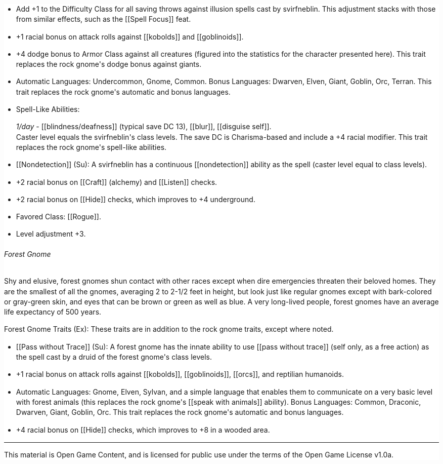- Add +1 to the Difficulty Class for all saving throws against illusion spells cast by svirfneblin. This adjustment stacks with those from similar effects, such as the [[Spell Focus]] feat.
    
- +1 racial bonus on attack rolls against [[kobolds]] and [[goblinoids]].
    
- +4 dodge bonus to Armor Class against all creatures (figured into the statistics for the character presented here). This trait replaces the rock gnome's dodge bonus against giants.
    
- Automatic Languages: Undercommon, Gnome, Common. Bonus Languages: Dwarven, Elven, Giant, Goblin, Orc, Terran. This trait replaces the rock gnome's automatic and bonus languages.
    
- Spell-Like Abilities:  
    
    _1/day_ - [[blindness/deafness]] (typical save DC 13), [[blur]], [[disguise self]].  
    Caster level equals the svirfneblin's class levels. The save DC is Charisma-based and include a +4 racial modifier. This trait replaces the rock gnome's spell-like abilities.
    
- [[Nondetection]] (Su): A svirfneblin has a continuous [[nondetection]] ability as the spell (caster level equal to class levels).
    
- +2 racial bonus on [[Craft]] (alchemy) and [[Listen]] checks.
    
- +2 racial bonus on [[Hide]] checks, which improves to +4 underground.
    
- Favored Class: [[Rogue]].
    
- Level adjustment +3.
    

###### Forest Gnome

Shy and elusive, forest gnomes shun contact with other races except when dire emergencies threaten their beloved homes. They are the smallest of all the gnomes, averaging 2 to 2-1/2 feet in height, but look just like regular gnomes except with bark-colored or gray-green skin, and eyes that can be brown or green as well as blue. A very long-lived people, forest gnomes have an average life expectancy of 500 years.

Forest Gnome Traits (Ex): These traits are in addition to the rock gnome traits, except where noted.

- [[Pass without Trace]] (Su): A forest gnome has the innate ability to use [[pass without trace]] (self only, as a free action) as the spell cast by a druid of the forest gnome's class levels.
    
- +1 racial bonus on attack rolls against [[kobolds]], [[goblinoids]], [[orcs]], and reptilian humanoids.
    
- Automatic Languages: Gnome, Elven, Sylvan, and a simple language that enables them to communicate on a very basic level with forest animals (this replaces the rock gnome's [[speak with animals]] ability). Bonus Languages: Common, Draconic, Dwarven, Giant, Goblin, Orc. This trait replaces the rock gnome's automatic and bonus languages.
    
- +4 racial bonus on [[Hide]] checks, which improves to +8 in a wooded area.

---

This material is Open Game Content, and is licensed for public use under the terms of the Open Game License v1.0a.
